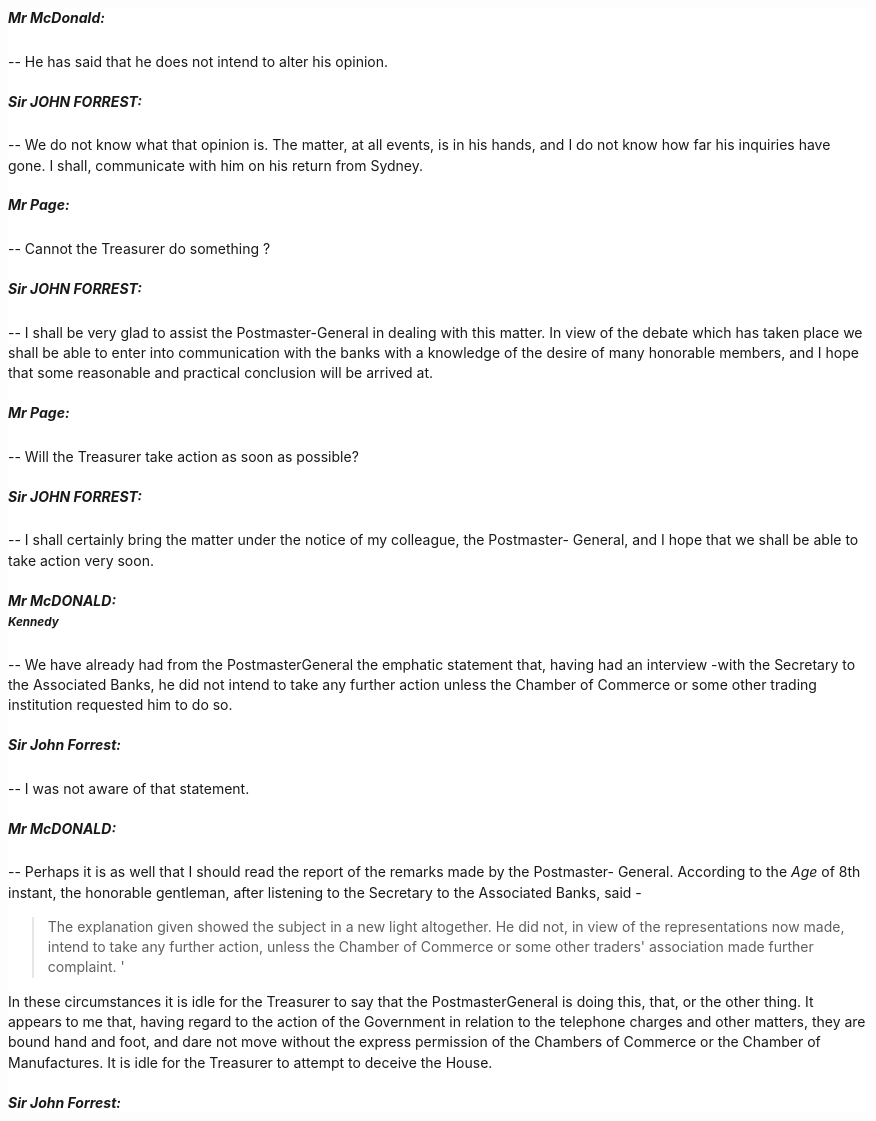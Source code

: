 ##### Mr McDonald:

-- He has said that he does not intend to alter his opinion. 

##### Sir JOHN FORREST:

-- We do not know what that opinion is. The matter, at all events, is in his hands, and I do not know how far his inquiries have gone. I shall, communicate with him on his return from Sydney. 

##### Mr Page:

-- Cannot the Treasurer do something ? 

##### Sir JOHN FORREST:

-- I shall be very glad to assist the Postmaster-General in dealing with this matter. In view of the debate which has taken place we shall be able to enter into communication with the banks with a knowledge of the desire of many honorable members, and I hope that some reasonable and practical conclusion will be arrived at. 

##### Mr Page:

-- Will the Treasurer take action as soon as possible? 

##### Sir JOHN FORREST:

-- I shall certainly bring the matter under the notice of my colleague, the Postmaster- General, and I hope that we shall be able to take action very soon. 

##### Mr McDONALD:<br><small class="text-muted">Kennedy</small>

-- We have already had from the PostmasterGeneral the emphatic statement that, having had an interview -with the Secretary to the Associated Banks, he did not intend to take any further action unless the Chamber of Commerce or some other trading institution requested him to do so. 

##### Sir John Forrest:

-- I was not aware of that statement. 

##### Mr McDONALD:

-- Perhaps it is as well that I should read the report of the remarks made by the Postmaster- General. According to the  *Age*  of 8th instant, the honorable gentleman, after listening to the Secretary to the Associated Banks, said - 

  >The explanation given showed the subject in a new light altogether. He did not, in view of the representations now made, intend to take any further action, unless the Chamber of Commerce or some other traders' association made further complaint. ' 

In these circumstances it is idle for the Treasurer to say that the PostmasterGeneral is doing this, that, or the other thing. It appears to me that, having regard to the action of the Government in relation to the telephone charges and other matters, they are bound hand and foot, and dare not move without the express permission of the Chambers of Commerce or the Chamber of Manufactures. It is idle for the Treasurer to attempt to deceive the House. 

##### Sir John Forrest:
